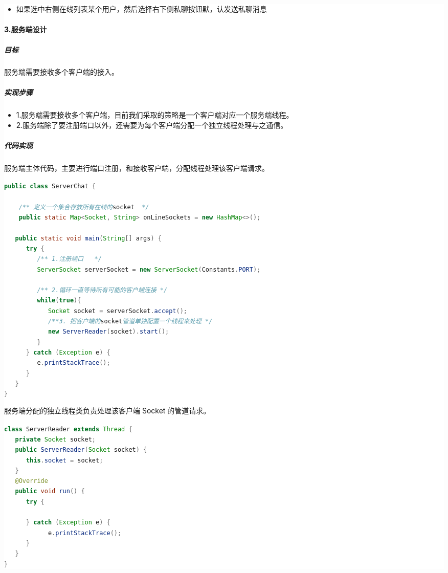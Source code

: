   * 如果选中右侧在线列表某个用户，然后选择右下侧私聊按钮默，认发送私聊消息


#### 3.服务端设计

##### 目标 

服务端需要接收多个客户端的接入。

##### 实现步骤

* 1.服务端需要接收多个客户端，目前我们采取的策略是一个客户端对应一个服务端线程。
* 2.服务端除了要注册端口以外，还需要为每个客户端分配一个独立线程处理与之通信。

##### 代码实现

服务端主体代码，主要进行端口注册，和接收客户端，分配线程处理该客户端请求。

```java
public class ServerChat {
    
    /** 定义一个集合存放所有在线的socket  */
	public static Map<Socket, String> onLineSockets = new HashMap<>();

   public static void main(String[] args) {
      try {
         /** 1.注册端口   */
         ServerSocket serverSocket = new ServerSocket(Constants.PORT);

         /** 2.循环一直等待所有可能的客户端连接 */
         while(true){
            Socket socket = serverSocket.accept();
            /**3. 把客户端的socket管道单独配置一个线程来处理 */
            new ServerReader(socket).start();
         }
      } catch (Exception e) {
         e.printStackTrace();
      }
   }
}
```

服务端分配的独立线程类负责处理该客户端 Socket 的管道请求。

```java
class ServerReader extends Thread {
   private Socket socket;
   public ServerReader(Socket socket) {
      this.socket = socket;
   }
   @Override
   public void run() {
      try {
       
      } catch (Exception e) {
            e.printStackTrace();
      }
   }
}
```
